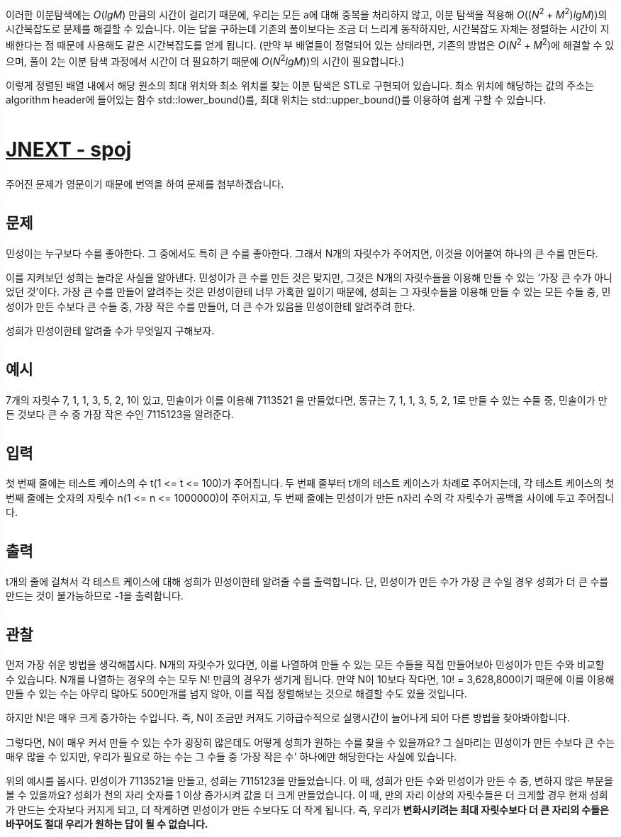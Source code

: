 이러한 이분탐색에는 $O(lgM)$ 만큼의 시간이 걸리기 때문에, 우리는 모든 a에 대해 중복을 처리하지 않고, 이분 탐색을 적용해 $O((N^{2} + M^{2})lgM))$의 시간복잡도로 문제를 해결할 수 있습니다.
이는 답을 구하는데 기존의 풀이보다는 조금 더 느리게 동작하지만, 시간복잡도 자체는 정렬하는 시간이 지배한다는 점 때문에 사용해도 같은 시간복잡도를 얻게 됩니다.
(만약 부 배열들이 정렬되어 있는 상태라면, 기존의 방법은 $O(N^{2} + M^{2})$에 해결할 수 있으며, 풀이 2는 이분 탐색 과정에서 시간이 더 필요하기 때문에 $O(N^{2}lgM))$의 시간이 필요합니다.)

이렇게 정렬된 배열 내에서 해당 원소의 최대 위치와 최소 위치를 찾는 이분 탐색은 STL로 구현되어 있습니다.
최소 위치에 해당하는 값의 주소는 algorithm header에 들어있는 함수 std::lower_bound()를, 최대 위치는 std::upper_bound()를 이용하여 쉽게 구할 수 있습니다.

# [JNEXT - spoj](https://www.spoj.com/problems/JNEXT/)

주어진 문제가 영문이기 때문에 번역을 하여 문제를 첨부하겠습니다.

## 문제

민성이는 누구보다 수를 좋아한다. 그 중에서도 특히 큰 수를 좋아한다. 그래서 N개의 자릿수가 주어지면, 이것을 이어붙여 하나의 큰 수를 만든다.

이를 지켜보던 성희는 놀라운 사실을 알아낸다. 민성이가 큰 수를 만든 것은 맞지만, 그것은 N개의 자릿수들을 이용해 만들 수 있는 ‘가장 큰 수가 아니었던 것’이다.
가장 큰 수를 만들어 알려주는 것은 민성이한테 너무 가혹한 일이기 때문에, 성희는 그 자릿수들을 이용해 만들 수 있는 모든 수들 중, 민성이가 만든 수보다 큰 수들 중, 가장 작은 수를 만들어, 더 큰 수가 있음을 민성이한테 알려주려 한다.

성희가 민성이한테 알려줄 수가 무엇일지 구해보자.

## 예시

7개의 자릿수 7, 1, 1, 3, 5, 2, 1이 있고, 민솔이가 이를 이용해 7113521 을 만들었다면, 동규는 7, 1, 1, 3, 5, 2, 1로 만들 수 있는 수들 중, 민솔이가 만든 것보다 큰 수 중 가장 작은 수인 7115123을 알려준다.

## 입력

첫 번째 줄에는 테스트 케이스의 수 t(1 <= t <= 100)가 주어집니다. 두 번째 줄부터 t개의 테스트 케이스가 차례로 주어지는데, 각 테스트 케이스의 첫 번째 줄에는 숫자의 자릿수 n(1 <= n <= 1000000)이 주어지고, 두 번째 줄에는 민성이가 만든 n자리 수의 각 자릿수가 공백을 사이에 두고 주어집니다.

## 출력

t개의 줄에 걸쳐서 각 테스트 케이스에 대해 성희가 민성이한테 알려줄 수를 출력합니다. 단, 민성이가 만든 수가 가장 큰 수일 경우 성희가 더 큰 수를 만드는 것이 불가능하므로 -1을 출력합니다.

## 관찰

먼저 가장 쉬운 방법을 생각해봅시다. N개의 자릿수가 있다면, 이를 나열하여 만들 수 있는 모든 수들을 직접 만들어보아 민성이가 만든 수와 비교할 수 있습니다. N개를 나열하는 경우의 수는 모두 N! 만큼의 경우가 생기게 됩니다.
만약 N이 10보다 작다면, 10! = 3,628,800이기 때문에 이를 이용해 만들 수 있는 수는 아무리 많아도 500만개를 넘지 않아, 이를 직접 정렬해보는 것으로 해결할 수도 있을 것입니다.

하지만 N!은 매우 크게 증가하는 수입니다. 즉, N이 조금만 커져도 기하급수적으로 실행시간이 늘어나게 되어 다른 방법을 찾아봐야합니다.

그렇다면, N이 매우 커서 만들 수 있는 수가 굉장히 많은데도 어떻게 성희가 원하는 수를 찾을 수 있을까요? 그 실마리는 민성이가 만든 수보다 큰 수는 매우 많을 수 있지만, 우리가 필요로 하는 수는 그 수들 중 ‘가장 작은 수’ 하나에만 해당한다는 사실에 있습니다.

위의 예시를 봅시다. 민성이가 7113521을 만들고, 성희는 7115123을 만들었습니다. 이 때, 성희가 만든 수와 민성이가 만든 수 중, 변하지 않은 부분을 볼 수 있을까요?
성희가 천의 자리 숫자를 1 이상 증가시켜 값을 더 크게 만들었습니다. 이 때, 만의 자리 이상의 자릿수들은 더 크게할 경우 현재 성희가 만드는 숫자보다 커지게 되고, 더 작게하면 민성이가 만든 수보다도 더 작게 됩니다. 즉, 우리가 **변화시키려는 최대 자릿수보다 더 큰 자리의 수들은 바꾸어도 절대 우리가 원하는 답이 될 수 없습니다.**
